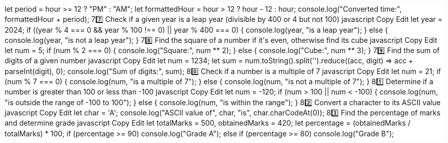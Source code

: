 let period = hour >= 12 ? "PM" : "AM";
let formattedHour = hour > 12 ? hour - 12 : hour;
console.log("Converted time:", formattedHour + period);
77️⃣ Check if a given year is a leap year (divisible by 400 or 4 but not 100)
javascript
Copy
Edit
let year = 2024;
if ((year % 4 === 0 && year % 100 !== 0) || year % 400 === 0) {
    console.log(year, "is a leap year");
} else {
    console.log(year, "is not a leap year");
}
78️⃣ Find the square of a number if it's even, otherwise find its cube
javascript
Copy
Edit
let num = 5;
if (num % 2 === 0) {
    console.log("Square:", num ** 2);
} else {
    console.log("Cube:", num ** 3);
}
79️⃣ Find the sum of digits of a given number
javascript
Copy
Edit
let num = 1234;
let sum = num.toString().split('').reduce((acc, digit) => acc + parseInt(digit), 0);
console.log("Sum of digits:", sum);
80️⃣ Check if a number is a multiple of 7
javascript
Copy
Edit
let num = 21;
if (num % 7 === 0) {
    console.log(num, "is a multiple of 7");
} else {
    console.log(num, "is not a multiple of 7");
}
81️⃣ Determine if a number is greater than 100 or less than -100
javascript
Copy
Edit
let num = -120;
if (num > 100 || num < -100) {
    console.log(num, "is outside the range of -100 to 100");
} else {
    console.log(num, "is within the range");
}
82️⃣ Convert a character to its ASCII value
javascript
Copy
Edit
let char = 'A';
console.log("ASCII value of", char, "is", char.charCodeAt(0));
83️⃣ Find the percentage of marks and determine grade
javascript
Copy
Edit
let totalMarks = 500, obtainedMarks = 420;
let percentage = (obtainedMarks / totalMarks) * 100;
if (percentage >= 90) console.log("Grade A");
else if (percentage >= 80) console.log("Grade B");